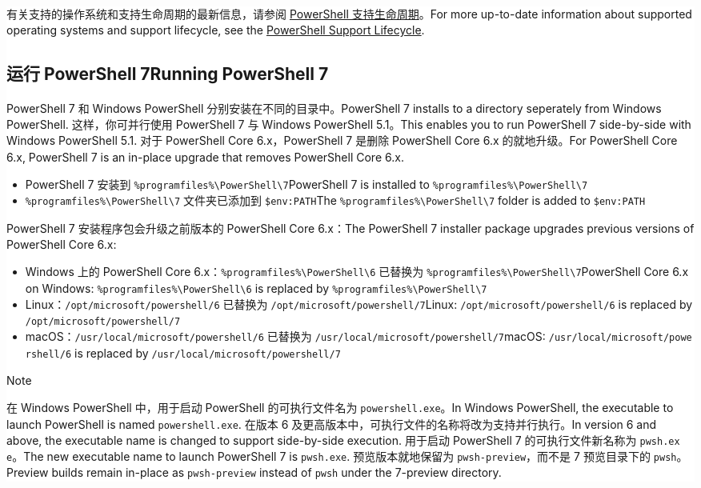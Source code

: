 <span data-ttu-id="77968-131">有关支持的操作系统和支持生命周期的最新信息，请参阅 [PowerShell 支持生命周期](/powershell/scripting/powershell-support-lifecycle?view=powershell-7)。</span><span class="sxs-lookup"><span data-stu-id="77968-131">For more up-to-date information about supported operating systems and support lifecycle, see the [PowerShell Support Lifecycle](/powershell/scripting/powershell-support-lifecycle?view=powershell-7).</span></span>

## <a name="running-powershell-7"></a><span data-ttu-id="77968-132">运行 PowerShell 7</span><span class="sxs-lookup"><span data-stu-id="77968-132">Running PowerShell 7</span></span>

<span data-ttu-id="77968-133">PowerShell 7 和 Windows PowerShell 分别安装在不同的目录中。</span><span class="sxs-lookup"><span data-stu-id="77968-133">PowerShell 7 installs to a directory seperately from Windows PowerShell.</span></span>
<span data-ttu-id="77968-134">这样，你可并行使用 PowerShell 7 与 Windows PowerShell 5.1。</span><span class="sxs-lookup"><span data-stu-id="77968-134">This enables you to run PowerShell 7 side-by-side with Windows PowerShell 5.1.</span></span> <span data-ttu-id="77968-135">对于 PowerShell Core 6.x，PowerShell 7 是删除 PowerShell Core 6.x 的就地升级。</span><span class="sxs-lookup"><span data-stu-id="77968-135">For PowerShell Core 6.x, PowerShell 7 is an in-place upgrade that removes PowerShell Core 6.x.</span></span>

- <span data-ttu-id="77968-136">PowerShell 7 安装到 `%programfiles%\PowerShell\7`</span><span class="sxs-lookup"><span data-stu-id="77968-136">PowerShell 7 is installed to `%programfiles%\PowerShell\7`</span></span>
- <span data-ttu-id="77968-137">`%programfiles%\PowerShell\7` 文件夹已添加到 `$env:PATH`</span><span class="sxs-lookup"><span data-stu-id="77968-137">The `%programfiles%\PowerShell\7` folder is added to `$env:PATH`</span></span>

<span data-ttu-id="77968-138">PowerShell 7 安装程序包会升级之前版本的 PowerShell Core 6.x：</span><span class="sxs-lookup"><span data-stu-id="77968-138">The PowerShell 7 installer package upgrades previous versions of PowerShell Core 6.x:</span></span>

- <span data-ttu-id="77968-139">Windows 上的 PowerShell Core 6.x：`%programfiles%\PowerShell\6` 已替换为 `%programfiles%\PowerShell\7`</span><span class="sxs-lookup"><span data-stu-id="77968-139">PowerShell Core 6.x on Windows: `%programfiles%\PowerShell\6` is replaced by `%programfiles%\PowerShell\7`</span></span>
- <span data-ttu-id="77968-140">Linux：`/opt/microsoft/powershell/6` 已替换为 `/opt/microsoft/powershell/7`</span><span class="sxs-lookup"><span data-stu-id="77968-140">Linux: `/opt/microsoft/powershell/6` is replaced by `/opt/microsoft/powershell/7`</span></span>
- <span data-ttu-id="77968-141">macOS：`/usr/local/microsoft/powershell/6` 已替换为 `/usr/local/microsoft/powershell/7`</span><span class="sxs-lookup"><span data-stu-id="77968-141">macOS: `/usr/local/microsoft/powershell/6` is replaced by `/usr/local/microsoft/powershell/7`</span></span>

> [!NOTE]
> <span data-ttu-id="77968-142">在 Windows PowerShell 中，用于启动 PowerShell 的可执行文件名为 `powershell.exe`。</span><span class="sxs-lookup"><span data-stu-id="77968-142">In Windows PowerShell, the executable to launch PowerShell is named `powershell.exe`.</span></span> <span data-ttu-id="77968-143">在版本 6 及更高版本中，可执行文件的名称将改为支持并行执行。</span><span class="sxs-lookup"><span data-stu-id="77968-143">In version 6 and above, the executable name is changed to support side-by-side execution.</span></span> <span data-ttu-id="77968-144">用于启动 PowerShell 7 的可执行文件新名称为 `pwsh.exe`。</span><span class="sxs-lookup"><span data-stu-id="77968-144">The new executable name to launch PowerShell 7 is `pwsh.exe`.</span></span> <span data-ttu-id="77968-145">预览版本就地保留为 `pwsh-preview`，而不是 7 预览目录下的 `pwsh`。</span><span class="sxs-lookup"><span data-stu-id="77968-145">Preview builds remain in-place as `pwsh-preview` instead of `pwsh` under the 7-preview directory.</span></span>
